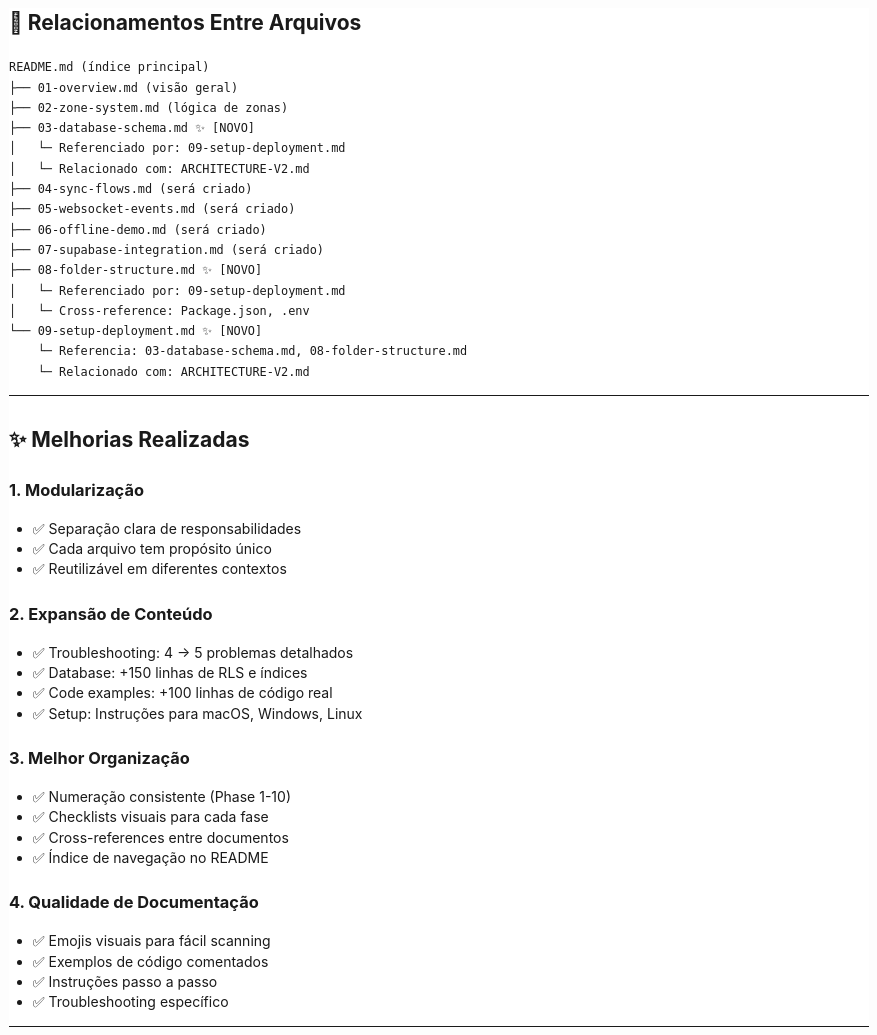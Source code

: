
## 🔗 Relacionamentos Entre Arquivos

```
README.md (índice principal)
├── 01-overview.md (visão geral)
├── 02-zone-system.md (lógica de zonas)
├── 03-database-schema.md ✨ [NOVO]
│   └─ Referenciado por: 09-setup-deployment.md
│   └─ Relacionado com: ARCHITECTURE-V2.md
├── 04-sync-flows.md (será criado)
├── 05-websocket-events.md (será criado)
├── 06-offline-demo.md (será criado)
├── 07-supabase-integration.md (será criado)
├── 08-folder-structure.md ✨ [NOVO]
│   └─ Referenciado por: 09-setup-deployment.md
│   └─ Cross-reference: Package.json, .env
└── 09-setup-deployment.md ✨ [NOVO]
    └─ Referencia: 03-database-schema.md, 08-folder-structure.md
    └─ Relacionado com: ARCHITECTURE-V2.md
```

---

## ✨ Melhorias Realizadas

### 1. Modularização
- ✅ Separação clara de responsabilidades
- ✅ Cada arquivo tem propósito único
- ✅ Reutilizável em diferentes contextos

### 2. Expansão de Conteúdo
- ✅ Troubleshooting: 4 → 5 problemas detalhados
- ✅ Database: +150 linhas de RLS e índices
- ✅ Code examples: +100 linhas de código real
- ✅ Setup: Instruções para macOS, Windows, Linux

### 3. Melhor Organização
- ✅ Numeração consistente (Phase 1-10)
- ✅ Checklists visuais para cada fase
- ✅ Cross-references entre documentos
- ✅ Índice de navegação no README

### 4. Qualidade de Documentação
- ✅ Emojis visuais para fácil scanning
- ✅ Exemplos de código comentados
- ✅ Instruções passo a passo
- ✅ Troubleshooting específico

---
